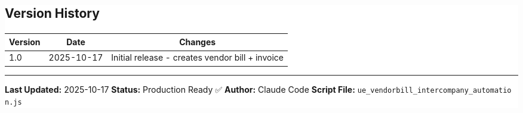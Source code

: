 
## Version History

| Version | Date | Changes |
|---------|------|---------|
| 1.0 | 2025-10-17 | Initial release - creates vendor bill + invoice |

---

**Last Updated:** 2025-10-17
**Status:** Production Ready ✅
**Author:** Claude Code
**Script File:** `ue_vendorbill_intercompany_automation.js`
